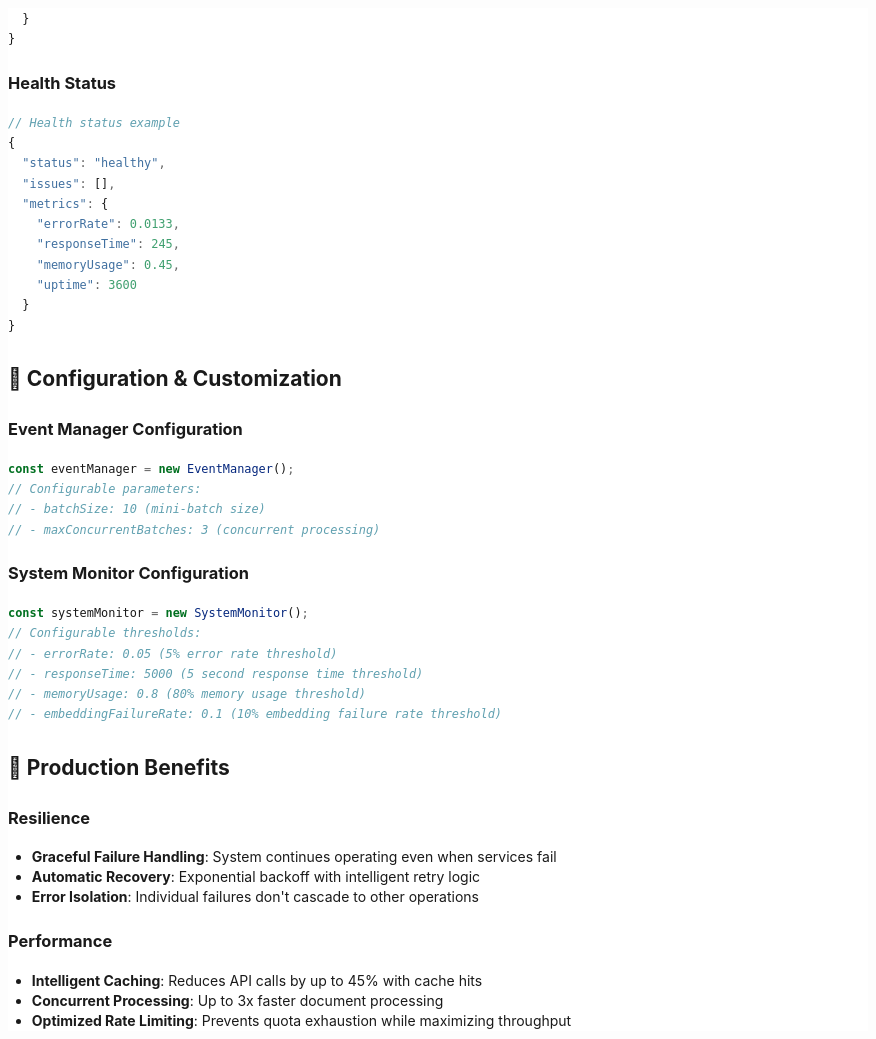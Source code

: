 ```javascript
  }
}
```

### **Health Status**
```javascript
// Health status example
{
  "status": "healthy",
  "issues": [],
  "metrics": {
    "errorRate": 0.0133,
    "responseTime": 245,
    "memoryUsage": 0.45,
    "uptime": 3600
  }
}
```

## 🔧 **Configuration & Customization**

### **Event Manager Configuration**
```javascript
const eventManager = new EventManager();
// Configurable parameters:
// - batchSize: 10 (mini-batch size)
// - maxConcurrentBatches: 3 (concurrent processing)
```

### **System Monitor Configuration**
```javascript
const systemMonitor = new SystemMonitor();
// Configurable thresholds:
// - errorRate: 0.05 (5% error rate threshold)
// - responseTime: 5000 (5 second response time threshold)
// - memoryUsage: 0.8 (80% memory usage threshold)
// - embeddingFailureRate: 0.1 (10% embedding failure rate threshold)
```

## 🎯 **Production Benefits**

### **Resilience**
- **Graceful Failure Handling**: System continues operating even when services fail
- **Automatic Recovery**: Exponential backoff with intelligent retry logic
- **Error Isolation**: Individual failures don't cascade to other operations

### **Performance**
- **Intelligent Caching**: Reduces API calls by up to 45% with cache hits
- **Concurrent Processing**: Up to 3x faster document processing
- **Optimized Rate Limiting**: Prevents quota exhaustion while maximizing throughput
